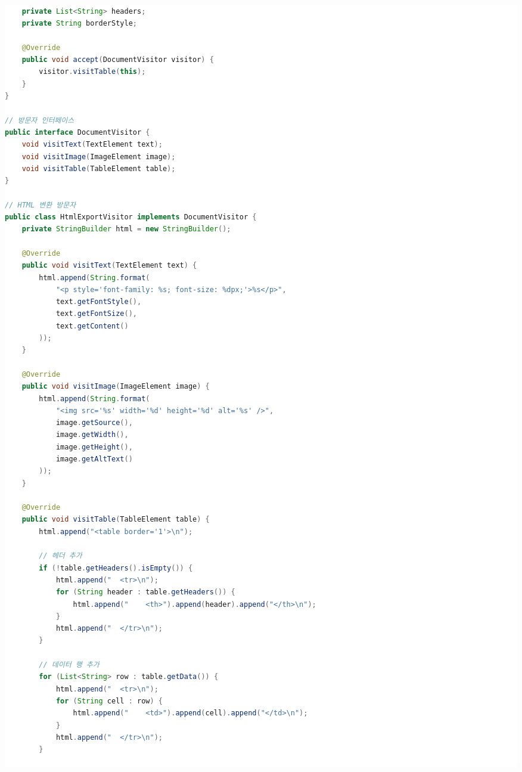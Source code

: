 ```java
    private List<String> headers;
    private String borderStyle;

    @Override
    public void accept(DocumentVisitor visitor) {
        visitor.visitTable(this);
    }
}

// 방문자 인터페이스
public interface DocumentVisitor {
    void visitText(TextElement text);
    void visitImage(ImageElement image);
    void visitTable(TableElement table);
}

// HTML 변환 방문자
public class HtmlExportVisitor implements DocumentVisitor {
    private StringBuilder html = new StringBuilder();

    @Override
    public void visitText(TextElement text) {
        html.append(String.format(
            "<p style='font-family: %s; font-size: %dpx;'>%s</p>",
            text.getFontStyle(),
            text.getFontSize(),
            text.getContent()
        ));
    }

    @Override
    public void visitImage(ImageElement image) {
        html.append(String.format(
            "<img src='%s' width='%d' height='%d' alt='%s' />",
            image.getSource(),
            image.getWidth(),
            image.getHeight(),
            image.getAltText()
        ));
    }

    @Override
    public void visitTable(TableElement table) {
        html.append("<table border='1'>\n");
        
        // 헤더 추가
        if (!table.getHeaders().isEmpty()) {
            html.append("  <tr>\n");
            for (String header : table.getHeaders()) {
                html.append("    <th>").append(header).append("</th>\n");
            }
            html.append("  </tr>\n");
        }

        // 데이터 행 추가
        for (List<String> row : table.getData()) {
            html.append("  <tr>\n");
            for (String cell : row) {
                html.append("    <td>").append(cell).append("</td>\n");
            }
            html.append("  </tr>\n");
        }
        
```